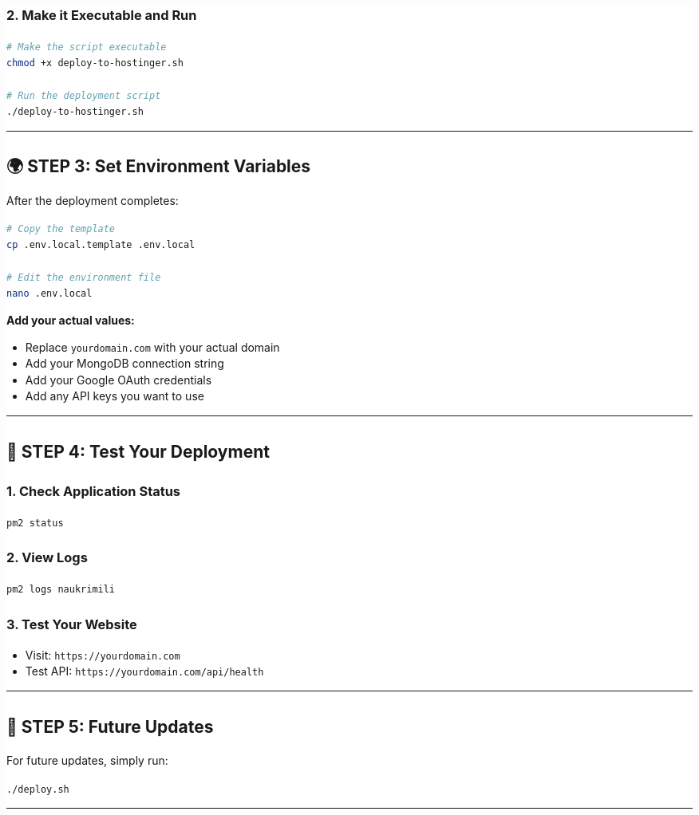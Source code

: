 ### **2. Make it Executable and Run**
```bash
# Make the script executable
chmod +x deploy-to-hostinger.sh

# Run the deployment script
./deploy-to-hostinger.sh
```

---

## 🌍 **STEP 3: Set Environment Variables**

After the deployment completes:

```bash
# Copy the template
cp .env.local.template .env.local

# Edit the environment file
nano .env.local
```

**Add your actual values:**
- Replace `yourdomain.com` with your actual domain
- Add your MongoDB connection string
- Add your Google OAuth credentials
- Add any API keys you want to use

---

## 🚀 **STEP 4: Test Your Deployment**

### **1. Check Application Status**
```bash
pm2 status
```

### **2. View Logs**
```bash
pm2 logs naukrimili
```

### **3. Test Your Website**
- Visit: `https://yourdomain.com`
- Test API: `https://yourdomain.com/api/health`

---

## 🔄 **STEP 5: Future Updates**

For future updates, simply run:
```bash
./deploy.sh
```

---
